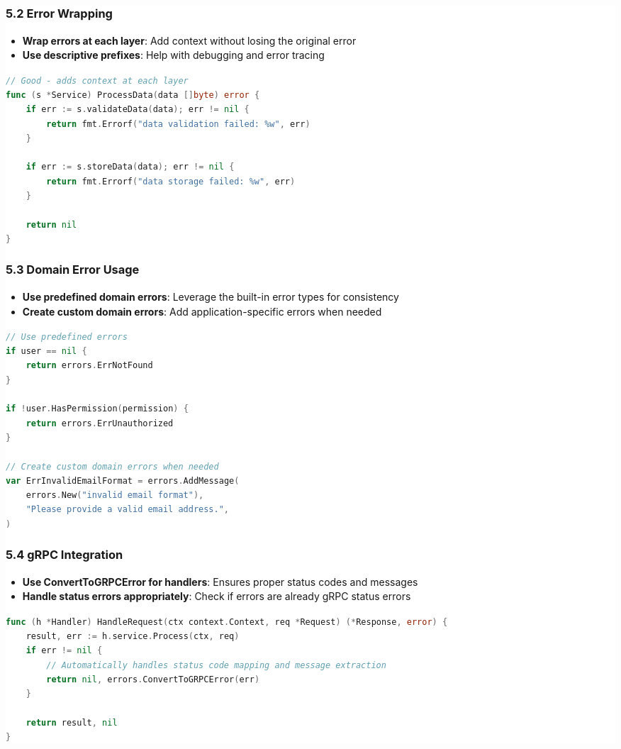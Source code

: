 ### 5.2 Error Wrapping

- **Wrap errors at each layer**: Add context without losing the original error
- **Use descriptive prefixes**: Help with debugging and error tracing

```go
// Good - adds context at each layer
func (s *Service) ProcessData(data []byte) error {
    if err := s.validateData(data); err != nil {
        return fmt.Errorf("data validation failed: %w", err)
    }

    if err := s.storeData(data); err != nil {
        return fmt.Errorf("data storage failed: %w", err)
    }

    return nil
}
```

### 5.3 Domain Error Usage

- **Use predefined domain errors**: Leverage the built-in error types for consistency
- **Create custom domain errors**: Add application-specific errors when needed

```go
// Use predefined errors
if user == nil {
    return errors.ErrNotFound
}

if !user.HasPermission(permission) {
    return errors.ErrUnauthorized
}

// Create custom domain errors when needed
var ErrInvalidEmailFormat = errors.AddMessage(
    errors.New("invalid email format"),
    "Please provide a valid email address.",
)
```

### 5.4 gRPC Integration

- **Use ConvertToGRPCError for handlers**: Ensures proper status codes and messages
- **Handle status errors appropriately**: Check if errors are already gRPC status errors

```go
func (h *Handler) HandleRequest(ctx context.Context, req *Request) (*Response, error) {
    result, err := h.service.Process(ctx, req)
    if err != nil {
        // Automatically handles status code mapping and message extraction
        return nil, errors.ConvertToGRPCError(err)
    }

    return result, nil
}
```
